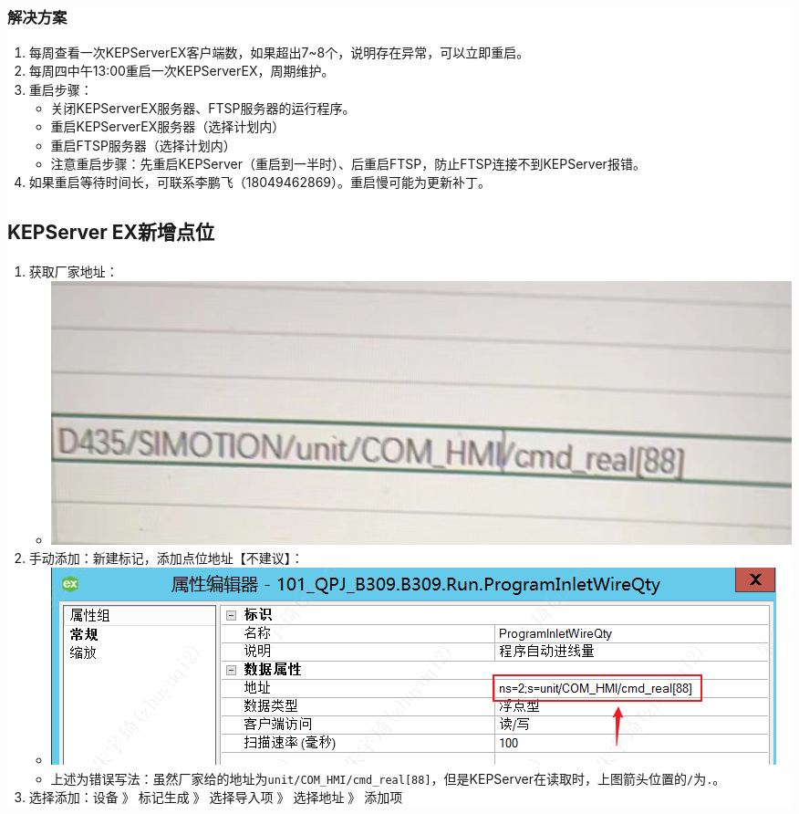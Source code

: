 ### 解决方案

1. 每周查看一次KEPServerEX客户端数，如果超出7~8个，说明存在异常，可以立即重启。
2. 每周四中午13:00重启一次KEPServerEX，周期维护。
3. 重启步骤：
	- 关闭KEPServerEX服务器、FTSP服务器的运行程序。
	- 重启KEPServerEX服务器（选择计划内）
	- 重启FTSP服务器（选择计划内）
	- 注意重启步骤：先重启KEPServer（重启到一半时）、后重启FTSP，防止FTSP连接不到KEPServer报错。
4. 如果重启等待时间长，可联系李鹏飞（18049462869）。重启慢可能为更新补丁。

## KEPServer EX新增点位

1. 获取厂家地址：
	- ![](attachments/Pasted%20image%2020230303150044.png)
2. 手动添加：新建标记，添加点位地址【不建议】：
	- ![](attachments/Pasted%20image%2020230303155846.png)
	- 上述为错误写法：虽然厂家给的地址为`unit/COM_HMI/cmd_real[88]`，但是KEPServer在读取时，上图箭头位置的`/`为`.`。
3. 选择添加：设备 》 标记生成 》 选择导入项 》 选择地址 》 添加项